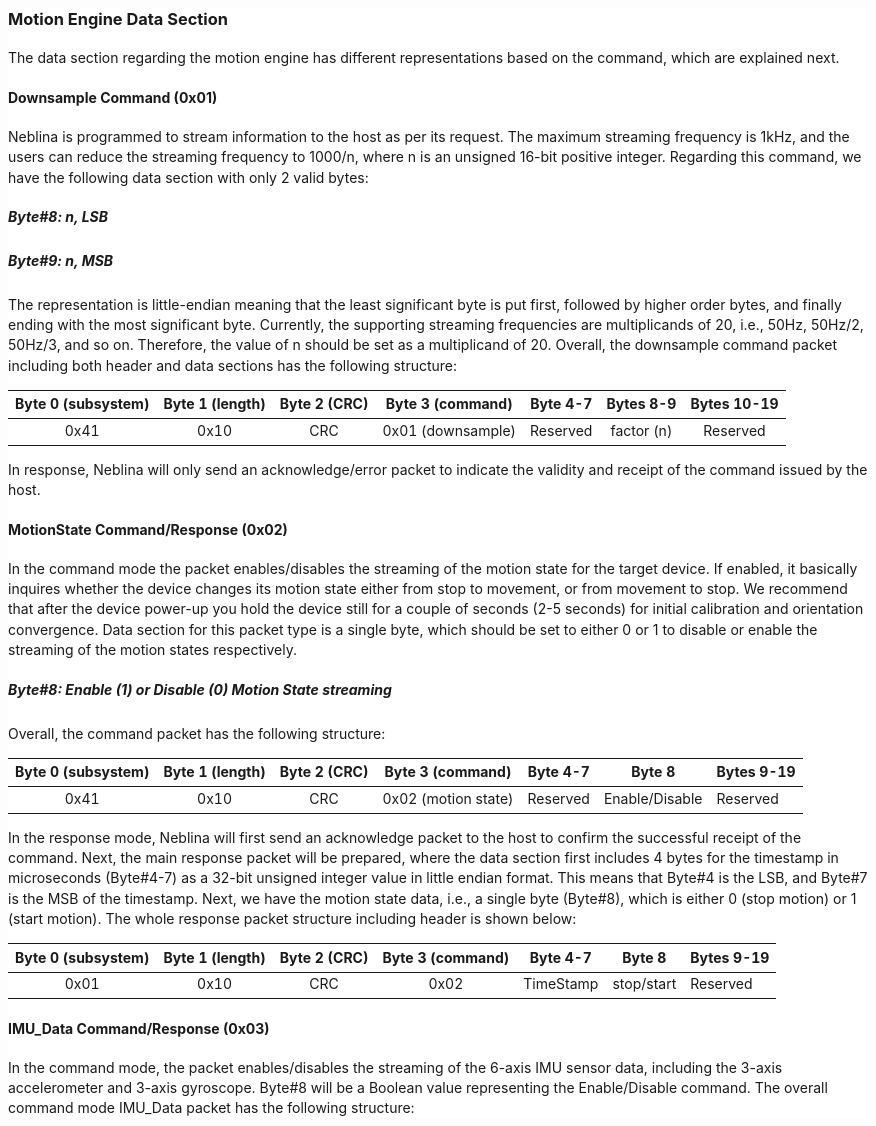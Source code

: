 ### Motion Engine Data Section
The data section regarding the motion engine has different representations based on the command, which are explained next.
#### Downsample Command (0x01)
Neblina is programmed to stream information to the host as per its request. The maximum streaming frequency is 1kHz, and the users can reduce the streaming frequency to 1000/n, where n is an unsigned 16-bit positive integer. Regarding this command, we have the following data section with only 2 valid bytes:
##### Byte#8: n, LSB
##### Byte#9: n, MSB
The representation is little-endian meaning that the least significant byte is put first, followed by higher order bytes, and finally ending with the most significant byte. Currently, the supporting streaming frequencies are multiplicands of 20, i.e., 50Hz, 50Hz/2, 50Hz/3, and so on. Therefore, the value of n should be set as a multiplicand of 20. Overall, the downsample command packet including both header and data sections has the following structure:

|Byte 0 (subsystem)|Byte 1 (length)|Byte 2 (CRC)|Byte 3 (command) |Byte 4-7|Bytes 8-9 |Bytes 10-19|
|:----------------:|:-------------:|:----------:|:---------------:|:------:|:--------:|:---------:|
|       0x41       |      0x10     |     CRC    |0x01 (downsample)|Reserved|factor (n)| Reserved  |

In response, Neblina will only send an acknowledge/error packet to indicate the validity and receipt of the command issued by the host.

#### MotionState Command/Response (0x02)
In the command mode the packet enables/disables the streaming of the motion state for the target device. If enabled, it basically inquires whether the device changes its motion state either from stop to movement, or from movement to stop. We recommend that after the device power-up you hold the device still for a couple of seconds (2-5 seconds) for initial calibration and orientation convergence. Data section for this packet type is a single byte, which should be set to either 0 or 1 to disable or enable the streaming of the motion states respectively.
##### Byte#8: Enable (1) or Disable (0) Motion State streaming
Overall, the command packet has the following structure:

| Byte 0 (subsystem) | Byte 1 (length) | Byte 2 (CRC) |  Byte 3 (command) |Byte 4-7|     Byte 8     | Bytes 9-19 |
|:------------------:|:---------------:|:------------:|:-----------------:|:------:|:--------------:|------------|
|        0x41        |       0x10      |      CRC     |0x02 (motion state)|Reserved| Enable/Disable |  Reserved  |

In the response mode, Neblina will first send an acknowledge packet to the host to confirm the successful receipt of the command. Next, the main response packet will be prepared, where the data section first includes 4 bytes for the timestamp in microseconds (Byte#4-7) as a 32-bit unsigned integer value in little endian format. This means that Byte#4 is the LSB, and Byte#7 is the MSB of the timestamp. Next, we have the motion state data, i.e., a single byte (Byte#8), which is either 0 (stop motion) or 1 (start motion). The whole response packet structure including header is shown below:

| Byte 0 (subsystem) | Byte 1 (length) | Byte 2 (CRC) |  Byte 3 (command) |Byte 4-7 |    Byte 8    | Bytes 9-19  |
|:------------------:|:---------------:|:------------:|:-----------------:|:-------:|--------------|-------------|
|        0x01        |       0x10      |      CRC     |        0x02       |TimeStamp|  stop/start  |  Reserved   |

#### IMU_Data Command/Response (0x03)
In the command mode, the packet enables/disables the streaming of the 6-axis IMU sensor data, including the 3-axis accelerometer and 3-axis gyroscope. Byte#8 will be a Boolean value representing the Enable/Disable command. The overall command mode IMU_Data packet has the following structure:
